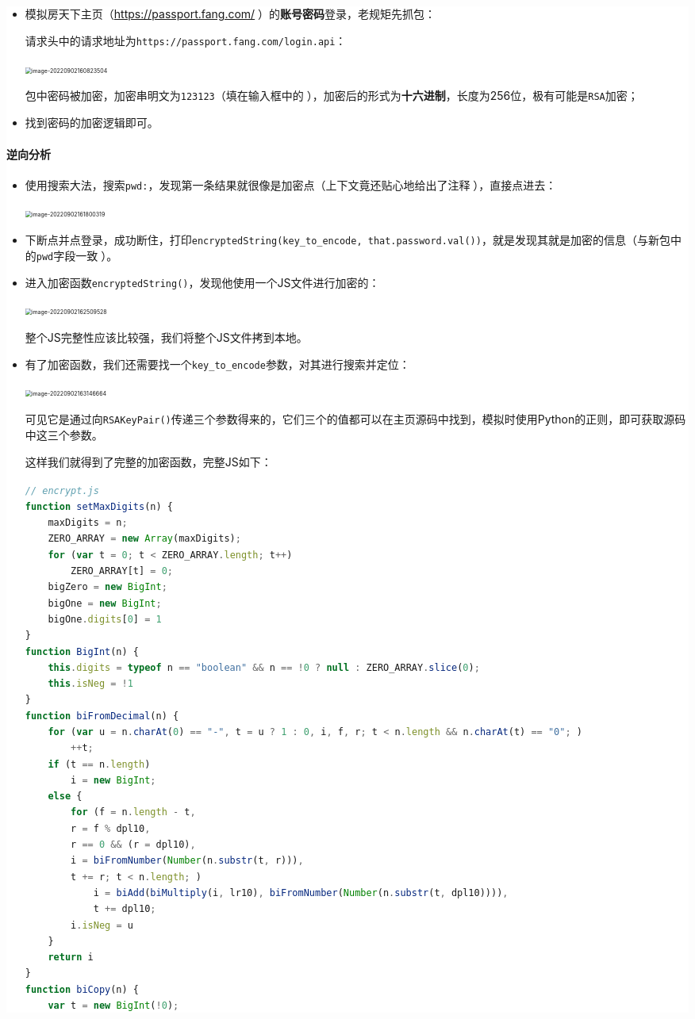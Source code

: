 - 模拟房天下主页（https://passport.fang.com/ ）的**账号密码**登录，老规矩先抓包：

  请求头中的请求地址为`https://passport.fang.com/login.api`：

  <img src="https://images.drshw.tech/images/notes/image-20220902160823504.png" alt="image-20220902160823504" style="zoom:50%;" />

  包中密码被加密，加密串明文为`123123`（填在输入框中的 ），加密后的形式为**十六进制**，长度为256位，极有可能是`RSA`加密；

- 找到密码的加密逻辑即可。

#### 逆向分析

+ 使用搜索大法，搜索`pwd:`，发现第一条结果就很像是加密点（上下文竟还贴心地给出了注释 ），直接点进去：

  <img src="https://images.drshw.tech/images/notes/image-20220902161800319.png" alt="image-20220902161800319" style="zoom:50%;" />

+ 下断点并点登录，成功断住，打印`encryptedString(key_to_encode, that.password.val())`，就是发现其就是加密的信息（与新包中的`pwd`字段一致 ）。

+ 进入加密函数`encryptedString()`，发现他使用一个JS文件进行加密的：

  <img src="https://images.drshw.tech/images/notes/image-20220902162509528.png" alt="image-20220902162509528" style="zoom:50%;" />

  整个JS完整性应该比较强，我们将整个JS文件拷到本地。

+ 有了加密函数，我们还需要找一个`key_to_encode`参数，对其进行搜索并定位：

  <img src="https://images.drshw.tech/images/notes/image-20220902163146664.png" alt="image-20220902163146664" style="zoom:50%;" />

  可见它是通过向`RSAKeyPair()`传递三个参数得来的，它们三个的值都可以在主页源码中找到，模拟时使用Python的正则，即可获取源码中这三个参数。

  这样我们就得到了完整的加密函数，完整JS如下：

  ```js
  // encrypt.js
  function setMaxDigits(n) {
      maxDigits = n;
      ZERO_ARRAY = new Array(maxDigits);
      for (var t = 0; t < ZERO_ARRAY.length; t++)
          ZERO_ARRAY[t] = 0;
      bigZero = new BigInt;
      bigOne = new BigInt;
      bigOne.digits[0] = 1
  }
  function BigInt(n) {
      this.digits = typeof n == "boolean" && n == !0 ? null : ZERO_ARRAY.slice(0);
      this.isNeg = !1
  }
  function biFromDecimal(n) {
      for (var u = n.charAt(0) == "-", t = u ? 1 : 0, i, f, r; t < n.length && n.charAt(t) == "0"; )
          ++t;
      if (t == n.length)
          i = new BigInt;
      else {
          for (f = n.length - t,
          r = f % dpl10,
          r == 0 && (r = dpl10),
          i = biFromNumber(Number(n.substr(t, r))),
          t += r; t < n.length; )
              i = biAdd(biMultiply(i, lr10), biFromNumber(Number(n.substr(t, dpl10)))),
              t += dpl10;
          i.isNeg = u
      }
      return i
  }
  function biCopy(n) {
      var t = new BigInt(!0);
  ```